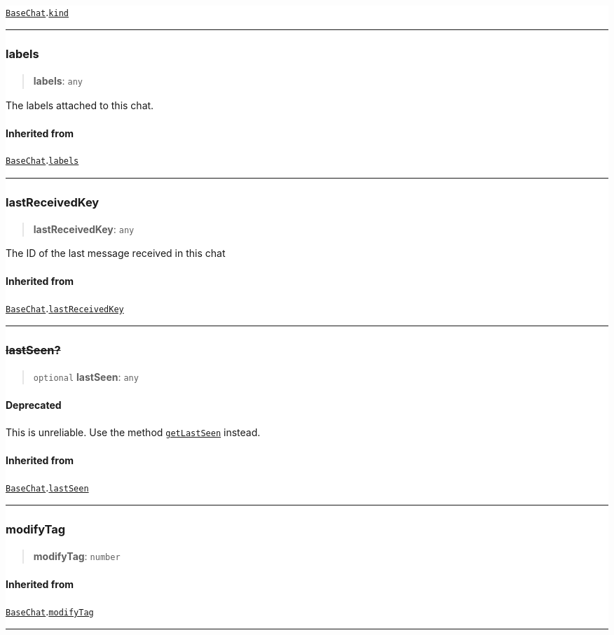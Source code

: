 [`BaseChat`](/reference/api/model/chat/interfaces/BaseChat.md).[`kind`](/reference/api/model/chat/interfaces/BaseChat.md#kind)

***

### labels

> **labels**: `any`

The labels attached to this chat.

#### Inherited from

[`BaseChat`](/reference/api/model/chat/interfaces/BaseChat.md).[`labels`](/reference/api/model/chat/interfaces/BaseChat.md#labels)

***

### lastReceivedKey

> **lastReceivedKey**: `any`

The ID of the last message received in this chat

#### Inherited from

[`BaseChat`](/reference/api/model/chat/interfaces/BaseChat.md).[`lastReceivedKey`](/reference/api/model/chat/interfaces/BaseChat.md#lastreceivedkey)

***

### ~~lastSeen?~~

> `optional` **lastSeen**: `any`

#### Deprecated

This is unreliable. Use the method [`getLastSeen`](https://open-wa.github.io/wa-automate-nodejs/classes/client.html#getlastseen) instead.

#### Inherited from

[`BaseChat`](/reference/api/model/chat/interfaces/BaseChat.md).[`lastSeen`](/reference/api/model/chat/interfaces/BaseChat.md#lastseen)

***

### modifyTag

> **modifyTag**: `number`

#### Inherited from

[`BaseChat`](/reference/api/model/chat/interfaces/BaseChat.md).[`modifyTag`](/reference/api/model/chat/interfaces/BaseChat.md#modifytag)

***
